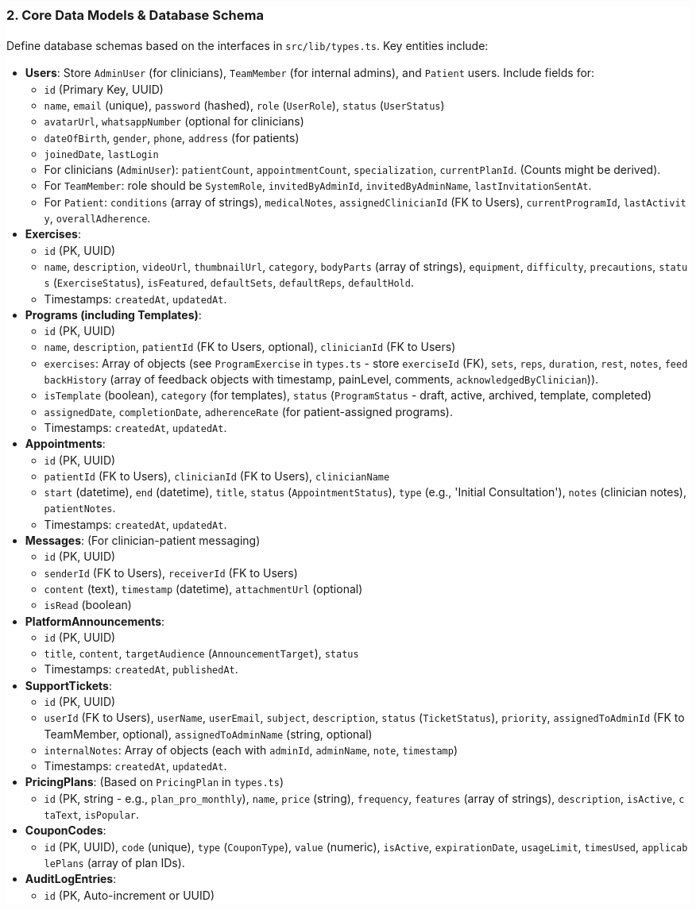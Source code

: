 ### 2. Core Data Models & Database Schema

Define database schemas based on the interfaces in `src/lib/types.ts`. Key entities include:

*   **Users**: Store `AdminUser` (for clinicians), `TeamMember` (for internal admins), and `Patient` users. Include fields for:
    *   `id` (Primary Key, UUID)
    *   `name`, `email` (unique), `password` (hashed), `role` (`UserRole`), `status` (`UserStatus`)
    *   `avatarUrl`, `whatsappNumber` (optional for clinicians)
    *   `dateOfBirth`, `gender`, `phone`, `address` (for patients)
    *   `joinedDate`, `lastLogin`
    *   For clinicians (`AdminUser`): `patientCount`, `appointmentCount`, `specialization`, `currentPlanId`. (Counts might be derived).
    *   For `TeamMember`: role should be `SystemRole`, `invitedByAdminId`, `invitedByAdminName`, `lastInvitationSentAt`.
    *   For `Patient`: `conditions` (array of strings), `medicalNotes`, `assignedClinicianId` (FK to Users), `currentProgramId`, `lastActivity`, `overallAdherence`.
*   **Exercises**:
    *   `id` (PK, UUID)
    *   `name`, `description`, `videoUrl`, `thumbnailUrl`, `category`, `bodyParts` (array of strings), `equipment`, `difficulty`, `precautions`, `status` (`ExerciseStatus`), `isFeatured`, `defaultSets`, `defaultReps`, `defaultHold`.
    *   Timestamps: `createdAt`, `updatedAt`.
*   **Programs (including Templates)**:
    *   `id` (PK, UUID)
    *   `name`, `description`, `patientId` (FK to Users, optional), `clinicianId` (FK to Users)
    *   `exercises`: Array of objects (see `ProgramExercise` in `types.ts` - store `exerciseId` (FK), `sets`, `reps`, `duration`, `rest`, `notes`, `feedbackHistory` (array of feedback objects with timestamp, painLevel, comments, `acknowledgedByClinician`)).
    *   `isTemplate` (boolean), `category` (for templates), `status` (`ProgramStatus` - draft, active, archived, template, completed)
    *   `assignedDate`, `completionDate`, `adherenceRate` (for patient-assigned programs).
    *   Timestamps: `createdAt`, `updatedAt`.
*   **Appointments**:
    *   `id` (PK, UUID)
    *   `patientId` (FK to Users), `clinicianId` (FK to Users), `clinicianName`
    *   `start` (datetime), `end` (datetime), `title`, `status` (`AppointmentStatus`), `type` (e.g., 'Initial Consultation'), `notes` (clinician notes), `patientNotes`.
    *   Timestamps: `createdAt`, `updatedAt`.
*   **Messages**: (For clinician-patient messaging)
    *   `id` (PK, UUID)
    *   `senderId` (FK to Users), `receiverId` (FK to Users)
    *   `content` (text), `timestamp` (datetime), `attachmentUrl` (optional)
    *   `isRead` (boolean)
*   **PlatformAnnouncements**:
    *   `id` (PK, UUID)
    *   `title`, `content`, `targetAudience` (`AnnouncementTarget`), `status`
    *   Timestamps: `createdAt`, `publishedAt`.
*   **SupportTickets**:
    *   `id` (PK, UUID)
    *   `userId` (FK to Users), `userName`, `userEmail`, `subject`, `description`, `status` (`TicketStatus`), `priority`, `assignedToAdminId` (FK to TeamMember, optional), `assignedToAdminName` (string, optional)
    *   `internalNotes`: Array of objects (each with `adminId`, `adminName`, `note`, `timestamp`)
    *   Timestamps: `createdAt`, `updatedAt`.
*   **PricingPlans**: (Based on `PricingPlan` in `types.ts`)
    *   `id` (PK, string - e.g., `plan_pro_monthly`), `name`, `price` (string), `frequency`, `features` (array of strings), `description`, `isActive`, `ctaText`, `isPopular`.
*   **CouponCodes**:
    *   `id` (PK, UUID), `code` (unique), `type` (`CouponType`), `value` (numeric), `isActive`, `expirationDate`, `usageLimit`, `timesUsed`, `applicablePlans` (array of plan IDs).
*   **AuditLogEntries**:
    *   `id` (PK, Auto-increment or UUID)